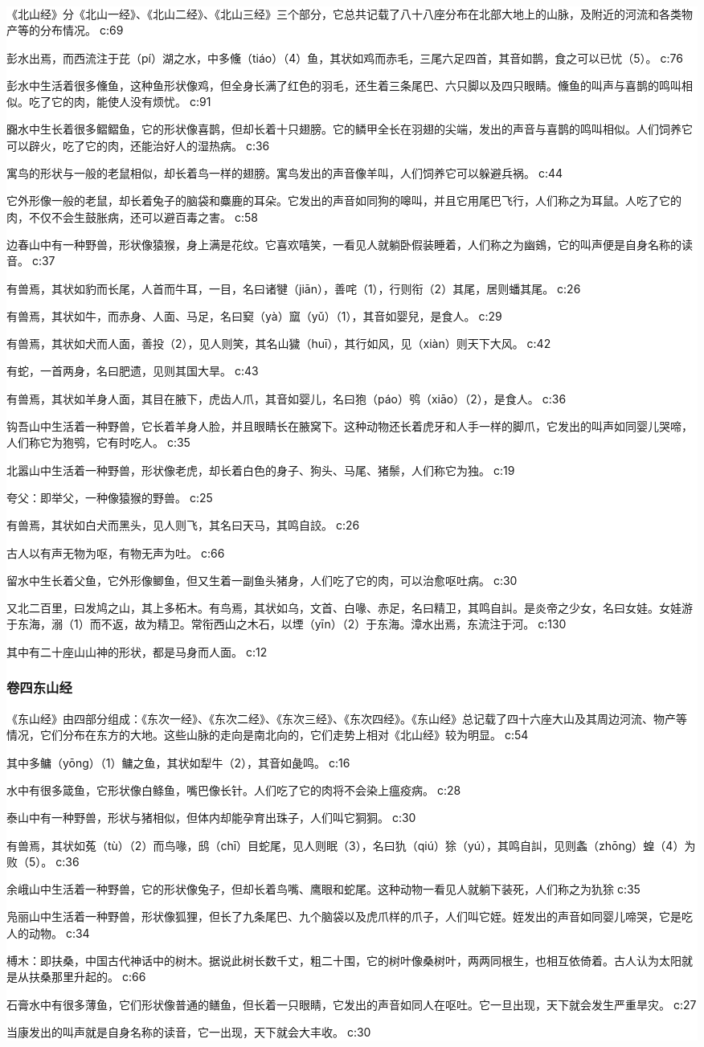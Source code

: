 《北山经》分《北山一经》、《北山二经》、《北山三经》三个部分，它总共记载了八十八座分布在北部大地上的山脉，及附近的河流和各类物产等的分布情况。 c:69

彭水出焉，而西流注于芘（pí）湖之水，中多儵（tiáo）（4）鱼，其状如鸡而赤毛，三尾六足四首，其音如鹊，食之可以已忧（5）。 c:76

彭水中生活着很多儵鱼，这种鱼形状像鸡，但全身长满了红色的羽毛，还生着三条尾巴、六只脚以及四只眼睛。儵鱼的叫声与喜鹊的鸣叫相似。吃了它的肉，能使人没有烦忧。 c:91

嚻水中生长着很多鳛鳛鱼，它的形状像喜鹊，但却长着十只翅膀。它的鳞甲全长在羽翅的尖端，发出的声音与喜鹊的鸣叫相似。人们饲养它可以辟火，吃了它的肉，还能治好人的湿热病。 c:36

寓鸟的形状与一般的老鼠相似，却长着鸟一样的翅膀。寓鸟发出的声音像羊叫，人们饲养它可以躲避兵祸。 c:44

它外形像一般的老鼠，却长着兔子的脑袋和麋鹿的耳朵。它发出的声音如同狗的嗥叫，并且它用尾巴飞行，人们称之为耳鼠。人吃了它的肉，不仅不会生鼓胀病，还可以避百毒之害。 c:58

边春山中有一种野兽，形状像猿猴，身上满是花纹。它喜欢嘻笑，一看见人就躺卧假装睡着，人们称之为幽鴳，它的叫声便是自身名称的读音。 c:37

有兽焉，其状如豹而长尾，人首而牛耳，一目，名曰诸犍（jiān），善咤（1），行则衔（2）其尾，居则蟠其尾。 c:26

有兽焉，其状如牛，而赤身、人面、马足，名曰窫（yà）窳（yǔ）（1），其音如婴兒，是食人。 c:29

有兽焉，其状如犬而人面，善投（2），见人则笑，其名山獩（huī），其行如风，见（xiàn）则天下大风。 c:42

有蛇，一首两身，名曰肥遗，见则其国大旱。 c:43

有兽焉，其状如羊身人面，其目在腋下，虎齿人爪，其音如婴儿，名曰狍（páo）鸮（xiāo）（2），是食人。 c:36

钩吾山中生活着一种野兽，它长着羊身人脸，并且眼睛长在腋窝下。这种动物还长着虎牙和人手一样的脚爪，它发出的叫声如同婴儿哭啼，人们称它为狍鸮，它有时吃人。 c:35

北嚣山中生活着一种野兽，形状像老虎，却长着白色的身子、狗头、马尾、猪鬃，人们称它为独。 c:19

夸父：即举父，一种像猿猴的野兽。 c:25

有兽焉，其状如白犬而黑头，见人则飞，其名曰天马，其鸣自詨。 c:26

古人以有声无物为呕，有物无声为吐。 c:66

留水中生长着父鱼，它外形像鲫鱼，但又生着一副鱼头猪身，人们吃了它的肉，可以治愈呕吐病。 c:30

又北二百里，曰发鸠之山，其上多柘木。有鸟焉，其状如乌，文首、白喙、赤足，名曰精卫，其鸣自訆。是炎帝之少女，名曰女娃。女娃游于东海，溺（1）而不返，故为精卫。常衔西山之木石，以堙（yīn）（2）于东海。漳水出焉，东流注于河。 c:130

其中有二十座山山神的形状，都是马身而人面。 c:12

### 卷四东山经

《东山经》由四部分组成：《东次一经》、《东次二经》、《东次三经》、《东次四经》。《东山经》总记载了四十六座大山及其周边河流、物产等情况，它们分布在东方的大地。这些山脉的走向是南北向的，它们走势上相对《北山经》较为明显。 c:54

其中多鳙（yōng）（1）鳙之鱼，其状如犁牛（2），其音如彘鸣。 c:16

水中有很多箴鱼，它形状像白鲦鱼，嘴巴像长针。人们吃了它的肉将不会染上瘟疫病。 c:28

泰山中有一种野兽，形状与猪相似，但体内却能孕育出珠子，人们叫它狪狪。 c:30

有兽焉，其状如菟（tù）（2）而鸟喙，鸱（chī）目蛇尾，见人则眠（3），名曰犰（qiú）狳（yú），其鸣自訆，见则螽（zhōng）蝗（4）为败（5）。 c:36

余峨山中生活着一种野兽，它的形状像兔子，但却长着鸟嘴、鹰眼和蛇尾。这种动物一看见人就躺下装死，人们称之为犰狳 c:35

凫丽山中生活着一种野兽，形状像狐狸，但长了九条尾巴、九个脑袋以及虎爪样的爪子，人们叫它姪。姪发出的声音如同婴儿啼哭，它是吃人的动物。 c:34

榑木：即扶桑，中国古代神话中的树木。据说此树长数千丈，粗二十围，它的树叶像桑树叶，两两同根生，也相互依倚着。古人认为太阳就是从扶桑那里升起的。 c:66

石膏水中有很多薄鱼，它们形状像普通的鳝鱼，但长着一只眼睛，它发出的声音如同人在呕吐。它一旦出现，天下就会发生严重旱灾。 c:27

当康发出的叫声就是自身名称的读音，它一出现，天下就会大丰收。 c:30
